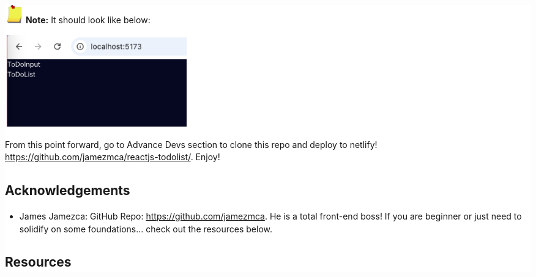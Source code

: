 <img src="./public/images/favpng_memo.png" width="30" height="30"> **Note:** It should look like below:

<img src="./public/images/InitialDeployofToDoList.png" width="300" height="150"> 

From this point forward, go to Advance Devs section to clone this repo and deploy to netlify! https://github.com/jamezmca/reactjs-todolist/. Enjoy!

## Acknowledgements
* James Jamezca: GitHub Repo: https://github.com/jamezmca. He is a total front-end boss! If you are beginner or just need to solidify on some foundations... check out the resources below.

## Resources
